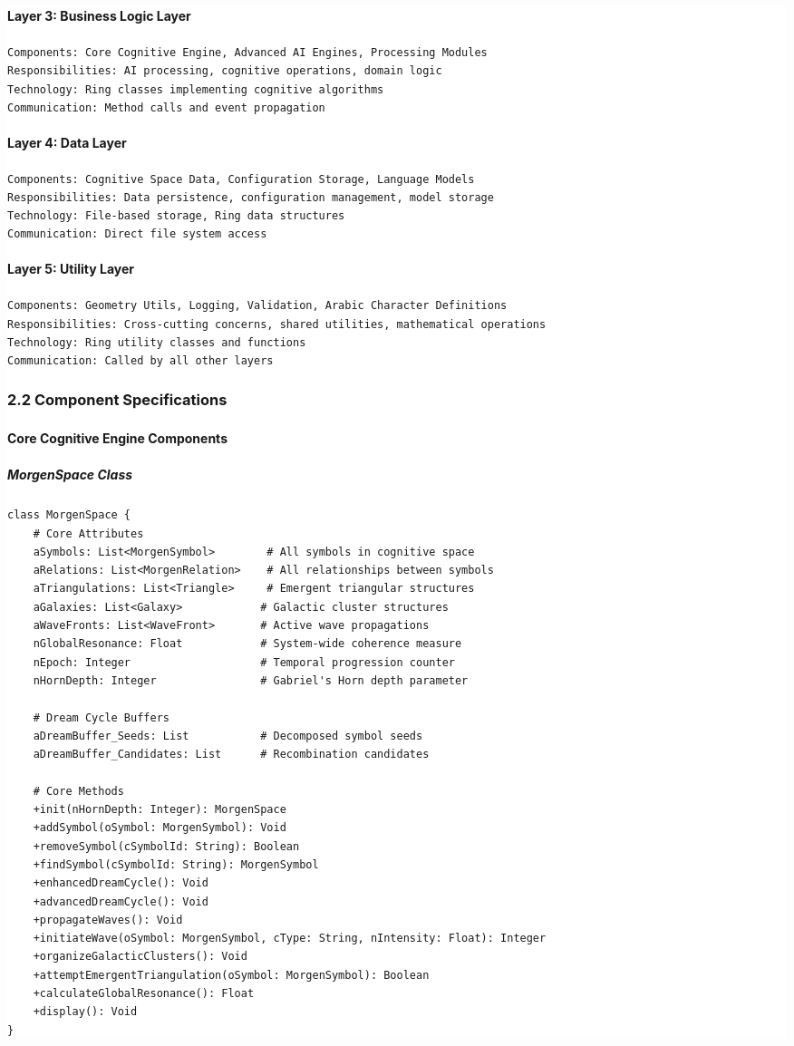 #### Layer 3: Business Logic Layer
```
Components: Core Cognitive Engine, Advanced AI Engines, Processing Modules
Responsibilities: AI processing, cognitive operations, domain logic
Technology: Ring classes implementing cognitive algorithms
Communication: Method calls and event propagation
```

#### Layer 4: Data Layer
```
Components: Cognitive Space Data, Configuration Storage, Language Models
Responsibilities: Data persistence, configuration management, model storage
Technology: File-based storage, Ring data structures
Communication: Direct file system access
```

#### Layer 5: Utility Layer
```
Components: Geometry Utils, Logging, Validation, Arabic Character Definitions
Responsibilities: Cross-cutting concerns, shared utilities, mathematical operations
Technology: Ring utility classes and functions
Communication: Called by all other layers
```

### 2.2 Component Specifications

#### Core Cognitive Engine Components

##### MorgenSpace Class
```ring
class MorgenSpace {
    # Core Attributes
    aSymbols: List<MorgenSymbol>        # All symbols in cognitive space
    aRelations: List<MorgenRelation>    # All relationships between symbols
    aTriangulations: List<Triangle>     # Emergent triangular structures
    aGalaxies: List<Galaxy>            # Galactic cluster structures
    aWaveFronts: List<WaveFront>       # Active wave propagations
    nGlobalResonance: Float            # System-wide coherence measure
    nEpoch: Integer                    # Temporal progression counter
    nHornDepth: Integer                # Gabriel's Horn depth parameter

    # Dream Cycle Buffers
    aDreamBuffer_Seeds: List           # Decomposed symbol seeds
    aDreamBuffer_Candidates: List      # Recombination candidates

    # Core Methods
    +init(nHornDepth: Integer): MorgenSpace
    +addSymbol(oSymbol: MorgenSymbol): Void
    +removeSymbol(cSymbolId: String): Boolean
    +findSymbol(cSymbolId: String): MorgenSymbol
    +enhancedDreamCycle(): Void
    +advancedDreamCycle(): Void
    +propagateWaves(): Void
    +initiateWave(oSymbol: MorgenSymbol, cType: String, nIntensity: Float): Integer
    +organizeGalacticClusters(): Void
    +attemptEmergentTriangulation(oSymbol: MorgenSymbol): Boolean
    +calculateGlobalResonance(): Float
    +display(): Void
}
```
